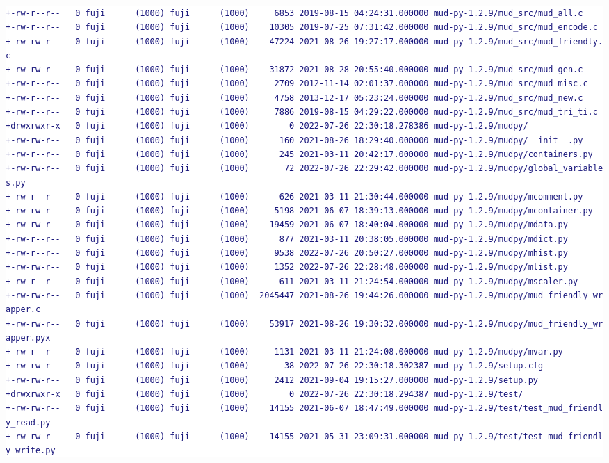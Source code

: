 ```diff
+-rw-r--r--   0 fuji      (1000) fuji      (1000)     6853 2019-08-15 04:24:31.000000 mud-py-1.2.9/mud_src/mud_all.c
+-rw-r--r--   0 fuji      (1000) fuji      (1000)    10305 2019-07-25 07:31:42.000000 mud-py-1.2.9/mud_src/mud_encode.c
+-rw-rw-r--   0 fuji      (1000) fuji      (1000)    47224 2021-08-26 19:27:17.000000 mud-py-1.2.9/mud_src/mud_friendly.c
+-rw-rw-r--   0 fuji      (1000) fuji      (1000)    31872 2021-08-28 20:55:40.000000 mud-py-1.2.9/mud_src/mud_gen.c
+-rw-r--r--   0 fuji      (1000) fuji      (1000)     2709 2012-11-14 02:01:37.000000 mud-py-1.2.9/mud_src/mud_misc.c
+-rw-r--r--   0 fuji      (1000) fuji      (1000)     4758 2013-12-17 05:23:24.000000 mud-py-1.2.9/mud_src/mud_new.c
+-rw-r--r--   0 fuji      (1000) fuji      (1000)     7886 2019-08-15 04:29:22.000000 mud-py-1.2.9/mud_src/mud_tri_ti.c
+drwxrwxr-x   0 fuji      (1000) fuji      (1000)        0 2022-07-26 22:30:18.278386 mud-py-1.2.9/mudpy/
+-rw-rw-r--   0 fuji      (1000) fuji      (1000)      160 2021-08-26 18:29:40.000000 mud-py-1.2.9/mudpy/__init__.py
+-rw-r--r--   0 fuji      (1000) fuji      (1000)      245 2021-03-11 20:42:17.000000 mud-py-1.2.9/mudpy/containers.py
+-rw-rw-r--   0 fuji      (1000) fuji      (1000)       72 2022-07-26 22:29:42.000000 mud-py-1.2.9/mudpy/global_variables.py
+-rw-r--r--   0 fuji      (1000) fuji      (1000)      626 2021-03-11 21:30:44.000000 mud-py-1.2.9/mudpy/mcomment.py
+-rw-rw-r--   0 fuji      (1000) fuji      (1000)     5198 2021-06-07 18:39:13.000000 mud-py-1.2.9/mudpy/mcontainer.py
+-rw-rw-r--   0 fuji      (1000) fuji      (1000)    19459 2021-06-07 18:40:04.000000 mud-py-1.2.9/mudpy/mdata.py
+-rw-r--r--   0 fuji      (1000) fuji      (1000)      877 2021-03-11 20:38:05.000000 mud-py-1.2.9/mudpy/mdict.py
+-rw-r--r--   0 fuji      (1000) fuji      (1000)     9538 2022-07-26 20:50:27.000000 mud-py-1.2.9/mudpy/mhist.py
+-rw-rw-r--   0 fuji      (1000) fuji      (1000)     1352 2022-07-26 22:28:48.000000 mud-py-1.2.9/mudpy/mlist.py
+-rw-r--r--   0 fuji      (1000) fuji      (1000)      611 2021-03-11 21:24:54.000000 mud-py-1.2.9/mudpy/mscaler.py
+-rw-rw-r--   0 fuji      (1000) fuji      (1000)  2045447 2021-08-26 19:44:26.000000 mud-py-1.2.9/mudpy/mud_friendly_wrapper.c
+-rw-rw-r--   0 fuji      (1000) fuji      (1000)    53917 2021-08-26 19:30:32.000000 mud-py-1.2.9/mudpy/mud_friendly_wrapper.pyx
+-rw-r--r--   0 fuji      (1000) fuji      (1000)     1131 2021-03-11 21:24:08.000000 mud-py-1.2.9/mudpy/mvar.py
+-rw-rw-r--   0 fuji      (1000) fuji      (1000)       38 2022-07-26 22:30:18.302387 mud-py-1.2.9/setup.cfg
+-rw-rw-r--   0 fuji      (1000) fuji      (1000)     2412 2021-09-04 19:15:27.000000 mud-py-1.2.9/setup.py
+drwxrwxr-x   0 fuji      (1000) fuji      (1000)        0 2022-07-26 22:30:18.294387 mud-py-1.2.9/test/
+-rw-rw-r--   0 fuji      (1000) fuji      (1000)    14155 2021-06-07 18:47:49.000000 mud-py-1.2.9/test/test_mud_friendly_read.py
+-rw-rw-r--   0 fuji      (1000) fuji      (1000)    14155 2021-05-31 23:09:31.000000 mud-py-1.2.9/test/test_mud_friendly_write.py
```
